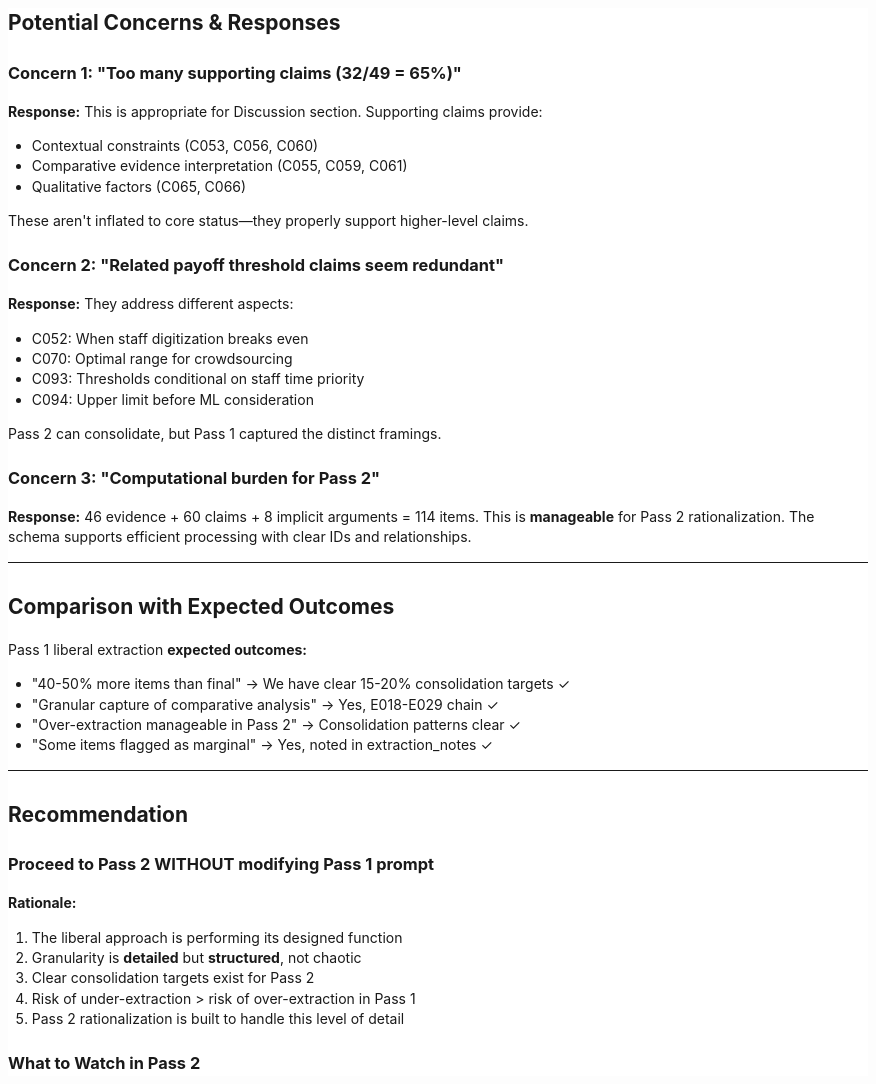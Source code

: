 ## Potential Concerns & Responses

### Concern 1: "Too many supporting claims (32/49 = 65%)"

**Response:** This is appropriate for Discussion section. Supporting claims provide:
- Contextual constraints (C053, C056, C060)
- Comparative evidence interpretation (C055, C059, C061)
- Qualitative factors (C065, C066)

These aren't inflated to core status—they properly support higher-level claims.

### Concern 2: "Related payoff threshold claims seem redundant"

**Response:** They address different aspects:
- C052: When staff digitization breaks even
- C070: Optimal range for crowdsourcing
- C093: Thresholds conditional on staff time priority
- C094: Upper limit before ML consideration

Pass 2 can consolidate, but Pass 1 captured the distinct framings.

### Concern 3: "Computational burden for Pass 2"

**Response:** 46 evidence + 60 claims + 8 implicit arguments = 114 items. This is **manageable** for Pass 2 rationalization. The schema supports efficient processing with clear IDs and relationships.

---

## Comparison with Expected Outcomes

Pass 1 liberal extraction **expected outcomes:**
- "40-50% more items than final" → We have clear 15-20% consolidation targets ✓
- "Granular capture of comparative analysis" → Yes, E018-E029 chain ✓
- "Over-extraction manageable in Pass 2" → Consolidation patterns clear ✓
- "Some items flagged as marginal" → Yes, noted in extraction_notes ✓

---

## Recommendation

### **Proceed to Pass 2 WITHOUT modifying Pass 1 prompt**

**Rationale:**
1. The liberal approach is performing its designed function
2. Granularity is **detailed** but **structured**, not chaotic
3. Clear consolidation targets exist for Pass 2
4. Risk of under-extraction > risk of over-extraction in Pass 1
5. Pass 2 rationalization is built to handle this level of detail

### **What to Watch in Pass 2**
